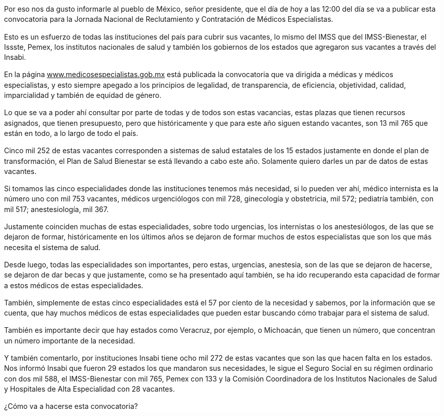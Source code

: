 Por eso nos da gusto informarle al pueblo de México, señor presidente, que el
día de hoy a las 12:00 del día se va a publicar esta convocatoria para la
Jornada Nacional de Reclutamiento y Contratación de Médicos Especialistas.

Esto es un esfuerzo de todas las instituciones del país para cubrir sus
vacantes, lo mismo del IMSS que del IMSS-Bienestar, el Issste, Pemex, los
institutos nacionales de salud y también los gobiernos de los estados que
agregaron sus vacantes a través del Insabi.

En la página www.medicosespecialistas.gob.mx está publicada la convocatoria
que va dirigida a médicas y médicos especialistas, y esto siempre apegado a
los principios de legalidad, de transparencia, de eficiencia, objetividad,
calidad, imparcialidad y también de equidad de género.

Lo que se va a poder ahí consultar por parte de todas y de todos son estas
vacancias, estas plazas que tienen recursos asignados, que tienen presupuesto,
pero que históricamente y que para este año siguen estando vacantes, son 13
mil 765 que están en todo, a lo largo de todo el país.

Cinco mil 252 de estas vacantes corresponden a sistemas de salud estatales de
los 15 estados justamente en donde el plan de transformación, el Plan de Salud
Bienestar se está llevando a cabo este año. Solamente quiero darles un par de
datos de estas vacantes.

Si tomamos las cinco especialidades donde las instituciones tenemos más
necesidad, si lo pueden ver ahí, médico internista es la número uno con mil
753 vacantes, médicos urgenciólogos con mil 728, ginecología y obstetricia,
mil 572; pediatría también, con mil 517; anestesiología, mil 367.

Justamente coinciden muchas de estas especialidades, sobre todo urgencias, los
internistas o los anestesiólogos, de las que se dejaron de formar,
históricamente en los últimos años se dejaron de formar muchos de estos
especialistas que son los que más necesita el sistema de salud.

Desde luego, todas las especialidades son importantes, pero estas, urgencias,
anestesia, son de las que se dejaron de hacerse, se dejaron de dar becas y que
justamente, como se ha presentado aquí también, se ha ido recuperando esta
capacidad de formar a estos médicos de estas especialidades.

También, simplemente de estas cinco especialidades está el 57 por ciento de la
necesidad y sabemos, por la información que se cuenta, que hay muchos médicos
de estas especialidades que pueden estar buscando cómo trabajar para el
sistema de salud.

También es importante decir que hay estados como Veracruz, por ejemplo, o
Michoacán, que tienen un número, que concentran un número importante de la
necesidad.

Y también comentarlo, por instituciones Insabi tiene ocho mil 272 de estas
vacantes que son las que hacen falta en los estados. Nos informó Insabi que
fueron 29 estados los que mandaron sus necesidades, le sigue el Seguro Social
en su régimen ordinario con dos mil 588, el IMSS-Bienestar con mil 765, Pemex
con 133 y la Comisión Coordinadora de los Institutos Nacionales de Salud y
Hospitales de Alta Especialidad con 28 vacantes.

¿Cómo va a hacerse esta convocatoria?
